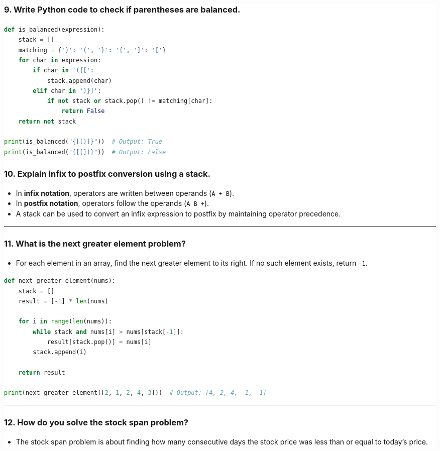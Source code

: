 ### **9. Write Python code to check if parentheses are balanced.**

```python
def is_balanced(expression):
    stack = []
    matching = {')': '(', '}': '{', ']': '['}
    for char in expression:
        if char in '({[':
            stack.append(char)
        elif char in ')}]':
            if not stack or stack.pop() != matching[char]:
                return False
    return not stack

print(is_balanced("{[()]}"))  # Output: True
print(is_balanced("{[(])}"))  # Output: False
```

### **10. Explain infix to postfix conversion using a stack.**
- In **infix notation**, operators are written between operands (`A + B`).
- In **postfix notation**, operators follow the operands (`A B +`).
- A stack can be used to convert an infix expression to postfix by maintaining operator precedence.

---

### **11. What is the next greater element problem?**
- For each element in an array, find the next greater element to its right. If no such element exists, return `-1`.

```python
def next_greater_element(nums):
    stack = []
    result = [-1] * len(nums)
    
    for i in range(len(nums)):
        while stack and nums[i] > nums[stack[-1]]:
            result[stack.pop()] = nums[i]
        stack.append(i)
    
    return result

print(next_greater_element([2, 1, 2, 4, 3]))  # Output: [4, 2, 4, -1, -1]
```

---

### **12. How do you solve the stock span problem?**
- The stock span problem is about finding how many consecutive days the stock price was less than or equal to today’s price.
